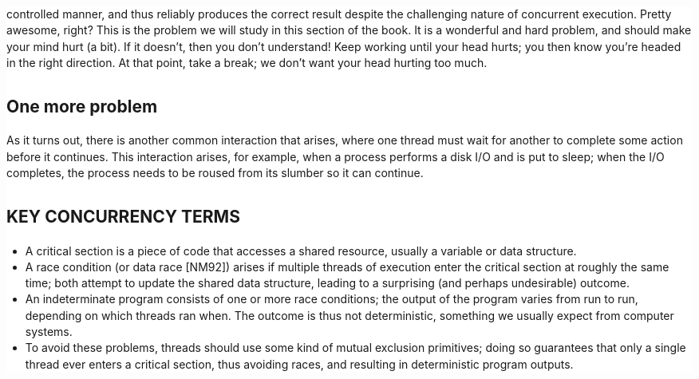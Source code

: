 controlled manner, and thus reliably produces the correct result despite
the challenging nature of concurrent execution. Pretty awesome, right?
This is the problem we will study in this section of the book. It is a
wonderful and hard problem, and should make your mind hurt (a bit).
If it doesn’t, then you don’t understand! Keep working until your head
hurts; you then know you’re headed in the right direction. At that point,
take a break; we don’t want your head hurting too much.

## One more problem

As it turns out,
there is another common interaction that arises, where one thread must
wait for another to complete some action before it continues. This interaction arises, for example, when a process performs a disk I/O and is put
to sleep; when the I/O completes, the process needs to be roused from its
slumber so it can continue.

## KEY CONCURRENCY TERMS

* A critical section is a piece of code that accesses a shared resource,
usually a variable or data structure.
* A race condition (or data race [NM92]) arises if multiple threads of
execution enter the critical section at roughly the same time; both
attempt to update the shared data structure, leading to a surprising
(and perhaps undesirable) outcome.
* An indeterminate program consists of one or more race conditions;
the output of the program varies from run to run, depending on
which threads ran when. The outcome is thus not deterministic,
something we usually expect from computer systems.
* To avoid these problems, threads should use some kind of mutual
exclusion primitives; doing so guarantees that only a single thread
ever enters a critical section, thus avoiding races, and resulting in
deterministic program outputs.




















